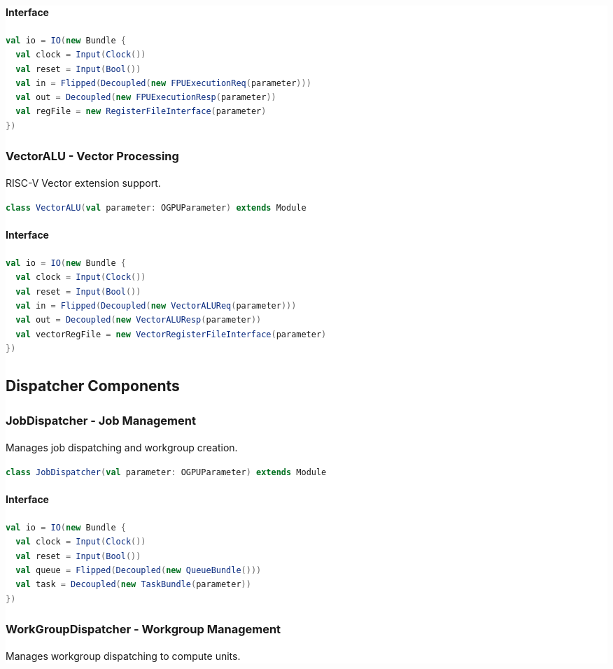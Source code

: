 #### Interface
```scala
val io = IO(new Bundle {
  val clock = Input(Clock())
  val reset = Input(Bool())
  val in = Flipped(Decoupled(new FPUExecutionReq(parameter)))
  val out = Decoupled(new FPUExecutionResp(parameter))
  val regFile = new RegisterFileInterface(parameter)
})
```

### VectorALU - Vector Processing

RISC-V Vector extension support.

```scala
class VectorALU(val parameter: OGPUParameter) extends Module
```

#### Interface
```scala
val io = IO(new Bundle {
  val clock = Input(Clock())
  val reset = Input(Bool())
  val in = Flipped(Decoupled(new VectorALUReq(parameter)))
  val out = Decoupled(new VectorALUResp(parameter))
  val vectorRegFile = new VectorRegisterFileInterface(parameter)
})
```

## Dispatcher Components

### JobDispatcher - Job Management

Manages job dispatching and workgroup creation.

```scala
class JobDispatcher(val parameter: OGPUParameter) extends Module
```

#### Interface
```scala
val io = IO(new Bundle {
  val clock = Input(Clock())
  val reset = Input(Bool())
  val queue = Flipped(Decoupled(new QueueBundle()))
  val task = Decoupled(new TaskBundle(parameter))
})
```

### WorkGroupDispatcher - Workgroup Management

Manages workgroup dispatching to compute units.
